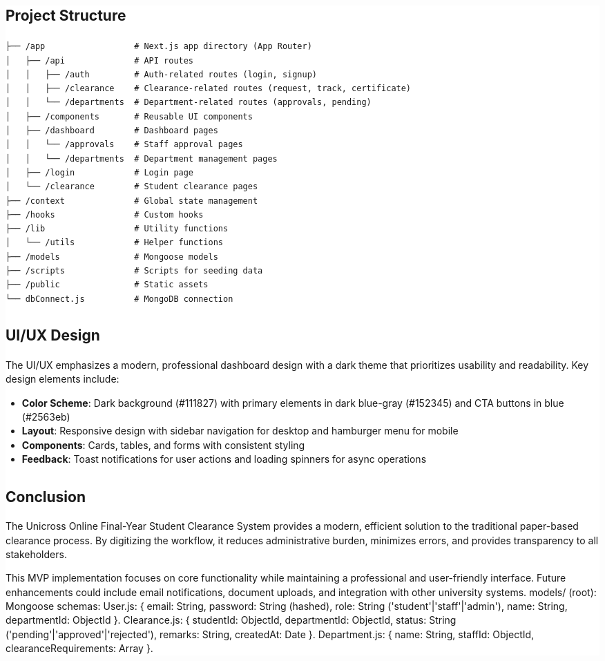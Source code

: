 ## Project Structure

```
├── /app                  # Next.js app directory (App Router)
│   ├── /api              # API routes
│   │   ├── /auth         # Auth-related routes (login, signup)
│   │   ├── /clearance    # Clearance-related routes (request, track, certificate)
│   │   └── /departments  # Department-related routes (approvals, pending)
│   ├── /components       # Reusable UI components
│   ├── /dashboard        # Dashboard pages
│   │   └── /approvals    # Staff approval pages
│   │   └── /departments  # Department management pages
│   ├── /login            # Login page
│   └── /clearance        # Student clearance pages
├── /context              # Global state management
├── /hooks                # Custom hooks
├── /lib                  # Utility functions
│   └── /utils            # Helper functions
├── /models               # Mongoose models
├── /scripts              # Scripts for seeding data
├── /public               # Static assets
└── dbConnect.js          # MongoDB connection
```

## UI/UX Design

The UI/UX emphasizes a modern, professional dashboard design with a dark theme that prioritizes usability and readability. Key design elements include:

- **Color Scheme**: Dark background (#111827) with primary elements in dark blue-gray (#152345) and CTA buttons in blue (#2563eb)
- **Layout**: Responsive design with sidebar navigation for desktop and hamburger menu for mobile
- **Components**: Cards, tables, and forms with consistent styling
- **Feedback**: Toast notifications for user actions and loading spinners for async operations

## Conclusion

The Unicross Online Final-Year Student Clearance System provides a modern, efficient solution to the traditional paper-based clearance process. By digitizing the workflow, it reduces administrative burden, minimizes errors, and provides transparency to all stakeholders.

This MVP implementation focuses on core functionality while maintaining a professional and user-friendly interface. Future enhancements could include email notifications, document uploads, and integration with other university systems.
models/ (root): Mongoose schemas:
User.js: { email: String, password: String (hashed), role: String ('student'|'staff'|'admin'), name: String, departmentId: ObjectId }.
Clearance.js: { studentId: ObjectId, departmentId: ObjectId, status: String ('pending'|'approved'|'rejected'), remarks: String, createdAt: Date }.
Department.js: { name: String, staffId: ObjectId, clearanceRequirements: Array }.

